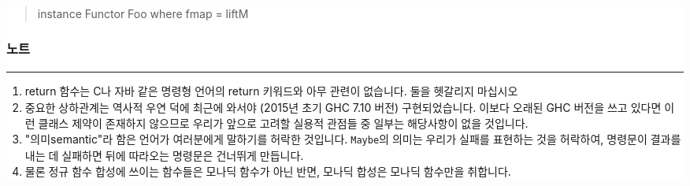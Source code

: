 > 
> instance Functor Foo where
>     fmap = liftM
> ```
>

  

  

### 노트

------

1. return 함수는 C나 자바 같은 명령형 언어의 return 키워드와 아무 관련이 없습니다. 둘을 헷갈리지 마십시오
2. 중요한 상하관계는 역사적 우연 덕에 최근에 와서야 (2015년 초기 GHC 7.10 버전) 구현되었습니다. 이보다 오래된 GHC 버전을 쓰고 있다면 이런 클래스 제약이 존재하지 않으므로 우리가 앞으로 고려할 실용적 관점들 중 일부는 해당사항이 없을 것입니다.
3. "의미semantic"라 함은 언어가 여러분에게 말하기를 허락한 것입니다. `Maybe`의 의미는 우리가 실패를 표현하는 것을 허락하여, 명령문이 결과를 내는 데 실패하면 뒤에 따라오는 명령문은 건너뛰게 만듭니다.
4. 물론 정규 함수 합성에 쓰이는 함수들은 모나딕 함수가 아닌 반면, 모나딕 합성은 모나딕 함수만을 취합니다.